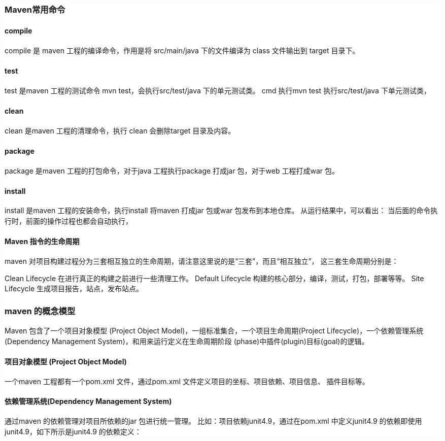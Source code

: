 

### Maven常用命令

#### compile 

compile 是 maven 工程的编译命令，作用是将 src/main/java 下的文件编译为 class 文件输出到 target
目录下。 

#### test 

test 是maven 工程的测试命令 mvn test，会执行src/test/java 下的单元测试类。 
cmd 执行mvn test 执行src/test/java 下单元测试类，

#### clean 

clean 是maven 工程的清理命令，执行 clean 会删除target 目录及内容。 

#### package 

package 是maven 工程的打包命令，对于java 工程执行package 打成jar 包，对于web 工程打成war
包。 

####  install 

install 是maven 工程的安装命令，执行install 将maven 打成jar 包或war 包发布到本地仓库。 
从运行结果中，可以看出： 
当后面的命令执行时，前面的操作过程也都会自动执行， 

#### Maven 指令的生命周期 

maven 对项目构建过程分为三套相互独立的生命周期，请注意这里说的是“三套”，而且“相互独立”，
这三套生命周期分别是： 

Clean Lifecycle 在进行真正的构建之前进行一些清理工作。 
Default Lifecycle 构建的核心部分，编译，测试，打包，部署等等。 
Site Lifecycle 生成项目报告，站点，发布站点。 



###  maven 的概念模型 

Maven 包含了一个项目对象模型 (Project Object Model)，一组标准集合，一个项目生命周期(Project 
Lifecycle)，一个依赖管理系统(Dependency Management System)，和用来运行定义在生命周期阶段
(phase)中插件(plugin)目标(goal)的逻辑。 



#### 项目对象模型 (Project Object Model) 

一个maven 工程都有一个pom.xml 文件，通过pom.xml 文件定义项目的坐标、项目依赖、项目信息、
插件目标等。 



####  依赖管理系统(Dependency Management System) 

通过maven 的依赖管理对项目所依赖的jar 包进行统一管理。 
比如：项目依赖junit4.9，通过在pom.xml 中定义junit4.9 的依赖即使用junit4.9，如下所示是junit4.9
的依赖定义： 
